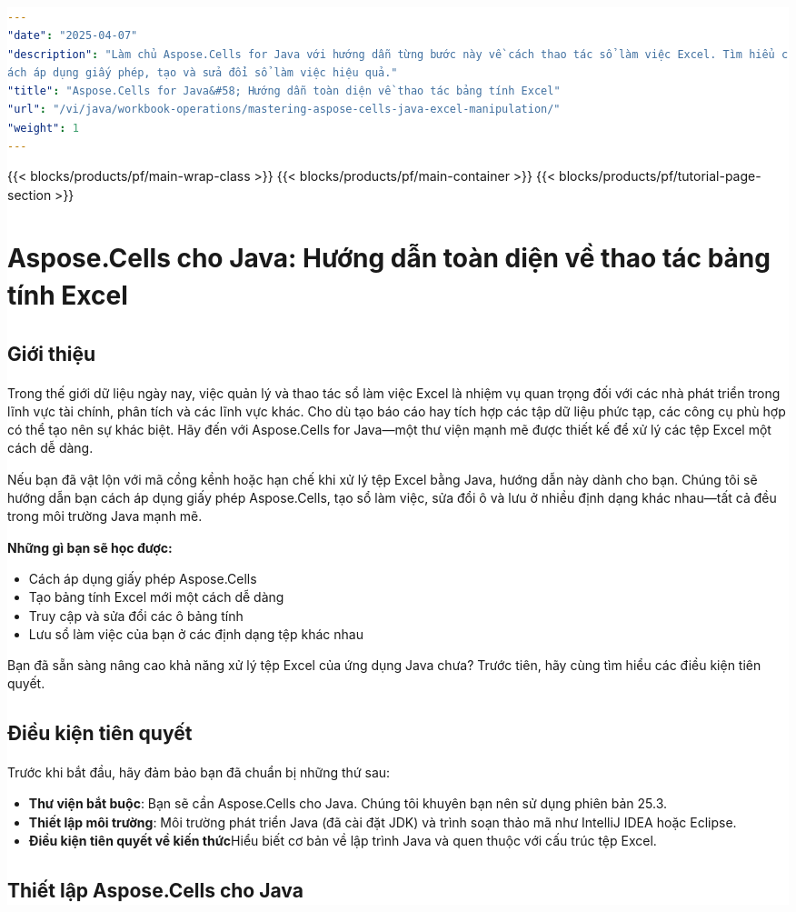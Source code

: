 ```yaml
---
"date": "2025-04-07"
"description": "Làm chủ Aspose.Cells for Java với hướng dẫn từng bước này về cách thao tác sổ làm việc Excel. Tìm hiểu cách áp dụng giấy phép, tạo và sửa đổi sổ làm việc hiệu quả."
"title": "Aspose.Cells for Java&#58; Hướng dẫn toàn diện về thao tác bảng tính Excel"
"url": "/vi/java/workbook-operations/mastering-aspose-cells-java-excel-manipulation/"
"weight": 1
---
```


{{< blocks/products/pf/main-wrap-class >}}
{{< blocks/products/pf/main-container >}}
{{< blocks/products/pf/tutorial-page-section >}}


# Aspose.Cells cho Java: Hướng dẫn toàn diện về thao tác bảng tính Excel

## Giới thiệu

Trong thế giới dữ liệu ngày nay, việc quản lý và thao tác sổ làm việc Excel là nhiệm vụ quan trọng đối với các nhà phát triển trong lĩnh vực tài chính, phân tích và các lĩnh vực khác. Cho dù tạo báo cáo hay tích hợp các tập dữ liệu phức tạp, các công cụ phù hợp có thể tạo nên sự khác biệt. Hãy đến với Aspose.Cells for Java—một thư viện mạnh mẽ được thiết kế để xử lý các tệp Excel một cách dễ dàng.

Nếu bạn đã vật lộn với mã cồng kềnh hoặc hạn chế khi xử lý tệp Excel bằng Java, hướng dẫn này dành cho bạn. Chúng tôi sẽ hướng dẫn bạn cách áp dụng giấy phép Aspose.Cells, tạo sổ làm việc, sửa đổi ô và lưu ở nhiều định dạng khác nhau—tất cả đều trong môi trường Java mạnh mẽ.

**Những gì bạn sẽ học được:**
- Cách áp dụng giấy phép Aspose.Cells
- Tạo bảng tính Excel mới một cách dễ dàng
- Truy cập và sửa đổi các ô bảng tính
- Lưu sổ làm việc của bạn ở các định dạng tệp khác nhau

Bạn đã sẵn sàng nâng cao khả năng xử lý tệp Excel của ứng dụng Java chưa? Trước tiên, hãy cùng tìm hiểu các điều kiện tiên quyết.

## Điều kiện tiên quyết

Trước khi bắt đầu, hãy đảm bảo bạn đã chuẩn bị những thứ sau:

- **Thư viện bắt buộc**: Bạn sẽ cần Aspose.Cells cho Java. Chúng tôi khuyên bạn nên sử dụng phiên bản 25.3.
- **Thiết lập môi trường**: Môi trường phát triển Java (đã cài đặt JDK) và trình soạn thảo mã như IntelliJ IDEA hoặc Eclipse.
- **Điều kiện tiên quyết về kiến thức**Hiểu biết cơ bản về lập trình Java và quen thuộc với cấu trúc tệp Excel.

## Thiết lập Aspose.Cells cho Java
